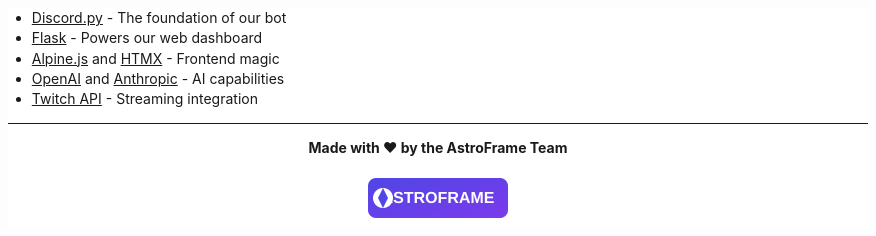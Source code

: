 - [Discord.py](https://github.com/Rapptz/discord.py) - The foundation of our bot
- [Flask](https://flask.palletsprojects.com/) - Powers our web dashboard
- [Alpine.js](https://alpinejs.dev/) and [HTMX](https://htmx.org/) - Frontend magic
- [OpenAI](https://openai.com/) and [Anthropic](https://www.anthropic.com/) - AI capabilities
- [Twitch API](https://dev.twitch.tv/) - Streaming integration

---

<div align="center">

**Made with ❤️ by the AstroFrame Team**

<a href="https://astroframe.io">
<img src="static/img/astroframe-logo.svg" alt="AstroFrame" width="150"/>
</a>

</div>
